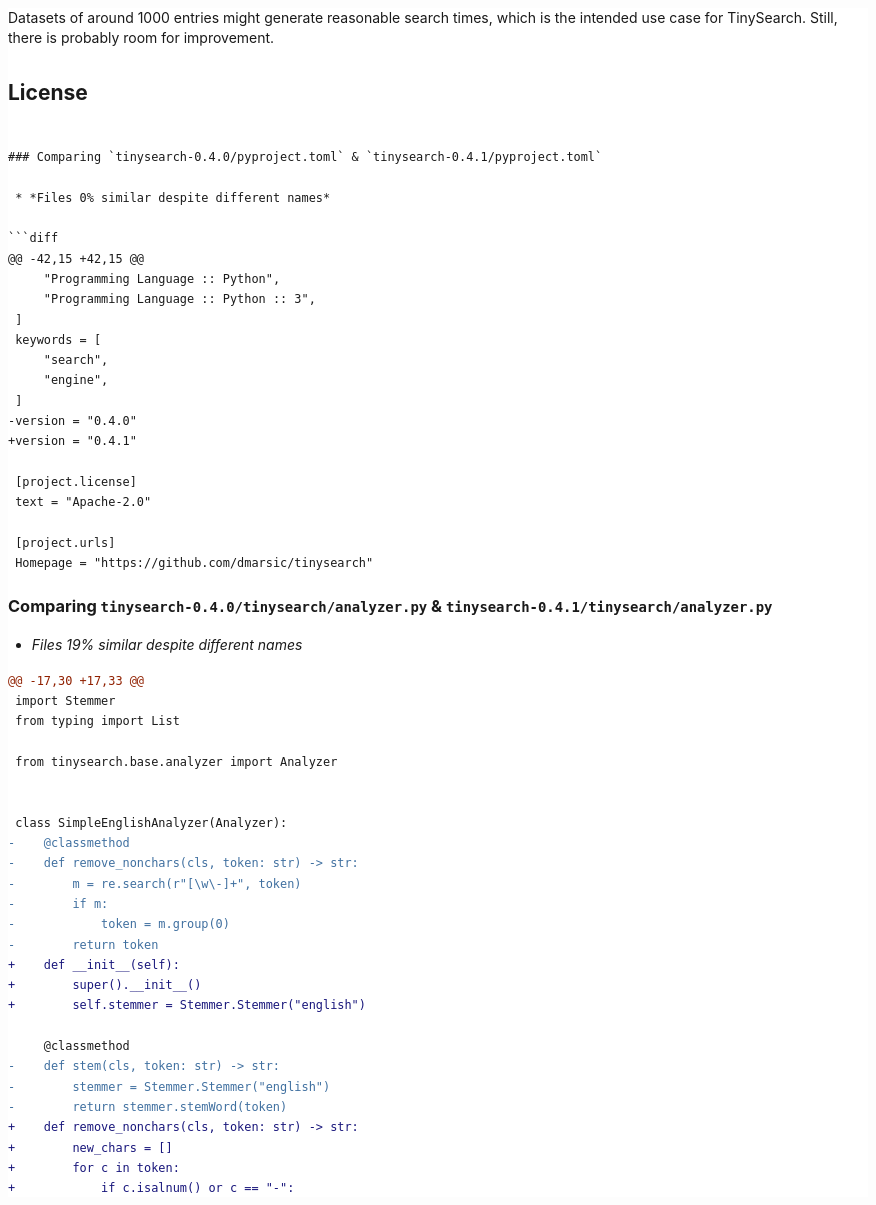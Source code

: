 ```diff
 ```
 
 Datasets of around 1000 entries might generate reasonable search times,
 which is the intended use case for TinySearch. Still, there is probably
 room for improvement.
 
 ## License
```

### Comparing `tinysearch-0.4.0/pyproject.toml` & `tinysearch-0.4.1/pyproject.toml`

 * *Files 0% similar despite different names*

```diff
@@ -42,15 +42,15 @@
     "Programming Language :: Python",
     "Programming Language :: Python :: 3",
 ]
 keywords = [
     "search",
     "engine",
 ]
-version = "0.4.0"
+version = "0.4.1"
 
 [project.license]
 text = "Apache-2.0"
 
 [project.urls]
 Homepage = "https://github.com/dmarsic/tinysearch"
```

### Comparing `tinysearch-0.4.0/tinysearch/analyzer.py` & `tinysearch-0.4.1/tinysearch/analyzer.py`

 * *Files 19% similar despite different names*

```diff
@@ -17,30 +17,33 @@
 import Stemmer
 from typing import List
 
 from tinysearch.base.analyzer import Analyzer
 
 
 class SimpleEnglishAnalyzer(Analyzer):
-    @classmethod
-    def remove_nonchars(cls, token: str) -> str:
-        m = re.search(r"[\w\-]+", token)
-        if m:
-            token = m.group(0)
-        return token
+    def __init__(self):
+        super().__init__()
+        self.stemmer = Stemmer.Stemmer("english")
 
     @classmethod
-    def stem(cls, token: str) -> str:
-        stemmer = Stemmer.Stemmer("english")
-        return stemmer.stemWord(token)
+    def remove_nonchars(cls, token: str) -> str:
+        new_chars = []
+        for c in token:
+            if c.isalnum() or c == "-":
```